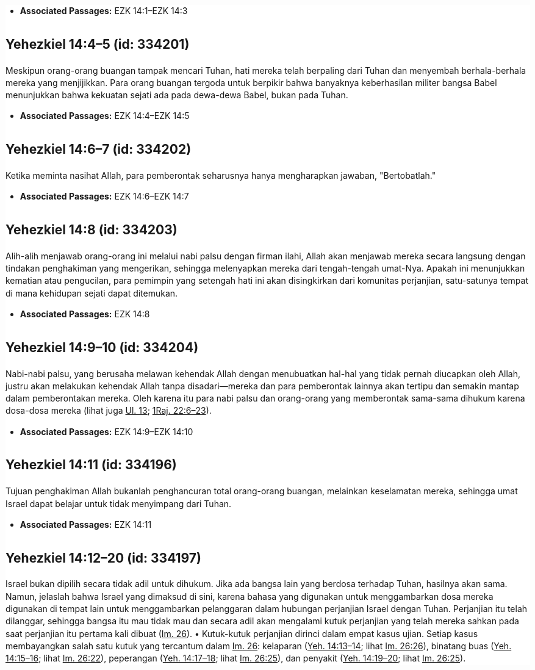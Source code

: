 * **Associated Passages:** EZK 14:1–EZK 14:3

## Yehezkiel 14:4–5 (id: 334201)

Meskipun orang\-orang buangan tampak mencari Tuhan, hati mereka telah berpaling dari Tuhan dan menyembah berhala\-berhala mereka yang menjijikkan. Para orang buangan tergoda untuk berpikir bahwa banyaknya keberhasilan militer bangsa Babel menunjukkan bahwa kekuatan sejati ada pada dewa\-dewa Babel, bukan pada Tuhan.

* **Associated Passages:** EZK 14:4–EZK 14:5

## Yehezkiel 14:6–7 (id: 334202)

Ketika meminta nasihat Allah, para pemberontak seharusnya hanya mengharapkan jawaban, "Bertobatlah."

* **Associated Passages:** EZK 14:6–EZK 14:7

## Yehezkiel 14:8 (id: 334203)

Alih\-alih menjawab orang\-orang ini melalui nabi palsu dengan firman ilahi, Allah akan menjawab mereka secara langsung dengan tindakan penghakiman yang mengerikan, sehingga melenyapkan mereka dari tengah\-tengah umat\-Nya. Apakah ini menunjukkan kematian atau pengucilan, para pemimpin yang setengah hati ini akan disingkirkan dari komunitas perjanjian, satu\-satunya tempat di mana kehidupan sejati dapat ditemukan.

* **Associated Passages:** EZK 14:8

## Yehezkiel 14:9–10 (id: 334204)

Nabi\-nabi palsu, yang berusaha melawan kehendak Allah dengan menubuatkan hal\-hal yang tidak pernah diucapkan oleh Allah, justru akan melakukan kehendak Allah tanpa disadari—mereka dan para pemberontak lainnya akan tertipu dan semakin mantap dalam pemberontakan mereka. Oleh karena itu para nabi palsu dan orang\-orang yang memberontak sama\-sama dihukum karena dosa\-dosa mereka (lihat juga [Ul. 13](https://ref.ly/Deut13:1-Deut13:18); [1Raj. 22:6–23](https://ref.ly/1Kgs22:6-1Kgs22:23)).

* **Associated Passages:** EZK 14:9–EZK 14:10

## Yehezkiel 14:11 (id: 334196)

Tujuan penghakiman Allah bukanlah penghancuran total orang\-orang buangan, melainkan keselamatan mereka, sehingga umat Israel dapat belajar untuk tidak menyimpang dari Tuhan.

* **Associated Passages:** EZK 14:11

## Yehezkiel 14:12–20 (id: 334197)

Israel bukan dipilih secara tidak adil untuk dihukum. Jika ada bangsa lain yang berdosa terhadap Tuhan, hasilnya akan sama. Namun, jelaslah bahwa Israel yang dimaksud di sini, karena bahasa yang digunakan untuk menggambarkan dosa mereka digunakan di tempat lain untuk menggambarkan pelanggaran dalam hubungan perjanjian Israel dengan Tuhan. Perjanjian itu telah dilanggar, sehingga bangsa itu mau tidak mau dan secara adil akan mengalami kutuk perjanjian yang telah mereka sahkan pada saat perjanjian itu pertama kali dibuat ([Im. 26](https://ref.ly/Lev26:1-Lev26:46)). • Kutuk\-kutuk perjanjian dirinci dalam empat kasus ujian. Setiap kasus membayangkan salah satu kutuk yang tercantum dalam [Im. 26](https://ref.ly/Lev26:1-Lev26:46): kelaparan ([Yeh. 14:13–14](https://ref.ly/Ezek14:13-Ezek14:14); lihat [Im. 26:26](https://ref.ly/Lev26:26)), binatang buas ([Yeh. 14:15–16](https://ref.ly/Ezek14:15-Ezek14:16); lihat [Im. 26:22](https://ref.ly/Lev26:22)), peperangan ([Yeh. 14:17–18](https://ref.ly/Ezek14:17-Ezek14:18); lihat [Im. 26:25](https://ref.ly/Lev26:25)), dan penyakit ([Yeh. 14:19–20](https://ref.ly/Ezek14:19-Ezek14:20); lihat [Im. 26:25](https://ref.ly/Lev26:25)).

